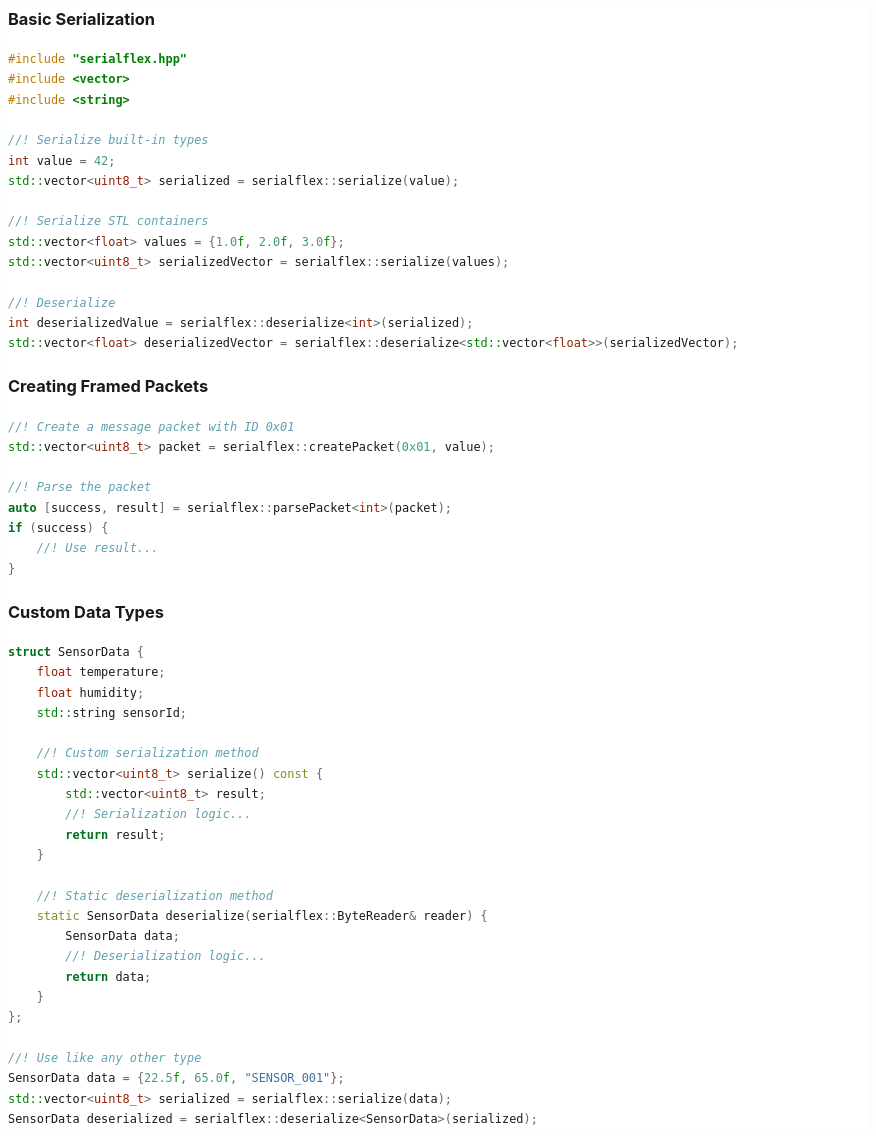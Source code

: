 ### Basic Serialization

```cpp
#include "serialflex.hpp"
#include <vector>
#include <string>

//! Serialize built-in types
int value = 42;
std::vector<uint8_t> serialized = serialflex::serialize(value);

//! Serialize STL containers
std::vector<float> values = {1.0f, 2.0f, 3.0f};
std::vector<uint8_t> serializedVector = serialflex::serialize(values);

//! Deserialize
int deserializedValue = serialflex::deserialize<int>(serialized);
std::vector<float> deserializedVector = serialflex::deserialize<std::vector<float>>(serializedVector);
```

### Creating Framed Packets

```cpp
//! Create a message packet with ID 0x01
std::vector<uint8_t> packet = serialflex::createPacket(0x01, value);

//! Parse the packet
auto [success, result] = serialflex::parsePacket<int>(packet);
if (success) {
    //! Use result...
}
```

### Custom Data Types

```cpp
struct SensorData {
    float temperature;
    float humidity;
    std::string sensorId;
    
    //! Custom serialization method
    std::vector<uint8_t> serialize() const {
        std::vector<uint8_t> result;
        //! Serialization logic...
        return result;
    }
    
    //! Static deserialization method
    static SensorData deserialize(serialflex::ByteReader& reader) {
        SensorData data;
        //! Deserialization logic...
        return data;
    }
};

//! Use like any other type
SensorData data = {22.5f, 65.0f, "SENSOR_001"};
std::vector<uint8_t> serialized = serialflex::serialize(data);
SensorData deserialized = serialflex::deserialize<SensorData>(serialized);
```

